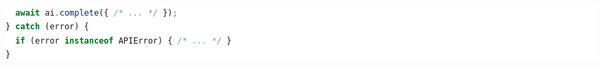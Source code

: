 ```javascript
  await ai.complete({ /* ... */ });
} catch (error) {
  if (error instanceof APIError) { /* ... */ }
}
```